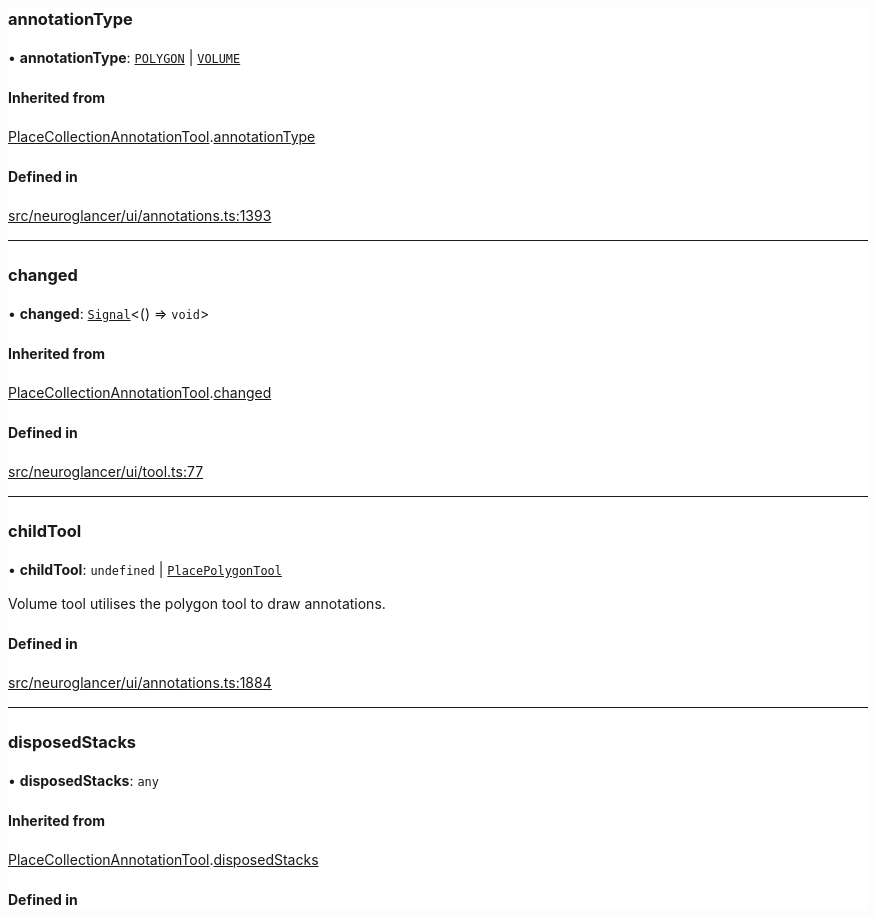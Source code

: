 ### annotationType

• **annotationType**: [`POLYGON`](../enums/annotation.AnnotationType.md#polygon) \| [`VOLUME`](../enums/annotation.AnnotationType.md#volume)

#### Inherited from

[PlaceCollectionAnnotationTool](ui_annotations._internal_.PlaceCollectionAnnotationTool.md).[annotationType](ui_annotations._internal_.PlaceCollectionAnnotationTool.md#annotationtype)

#### Defined in

[src/neuroglancer/ui/annotations.ts:1393](https://github.com/ActiveBrainAtlas2/neuroglancer/blob/1beb5d34/src/neuroglancer/ui/annotations.ts#L1393)

___

### changed

• **changed**: [`Signal`](util_signal.Signal.md)<() => `void`\>

#### Inherited from

[PlaceCollectionAnnotationTool](ui_annotations._internal_.PlaceCollectionAnnotationTool.md).[changed](ui_annotations._internal_.PlaceCollectionAnnotationTool.md#changed)

#### Defined in

[src/neuroglancer/ui/tool.ts:77](https://github.com/ActiveBrainAtlas2/neuroglancer/blob/1beb5d34/src/neuroglancer/ui/tool.ts#L77)

___

### childTool

• **childTool**: `undefined` \| [`PlacePolygonTool`](ui_annotations.PlacePolygonTool.md)

Volume tool utilises the polygon tool to draw annotations.

#### Defined in

[src/neuroglancer/ui/annotations.ts:1884](https://github.com/ActiveBrainAtlas2/neuroglancer/blob/1beb5d34/src/neuroglancer/ui/annotations.ts#L1884)

___

### disposedStacks

• **disposedStacks**: `any`

#### Inherited from

[PlaceCollectionAnnotationTool](ui_annotations._internal_.PlaceCollectionAnnotationTool.md).[disposedStacks](ui_annotations._internal_.PlaceCollectionAnnotationTool.md#disposedstacks)

#### Defined in
